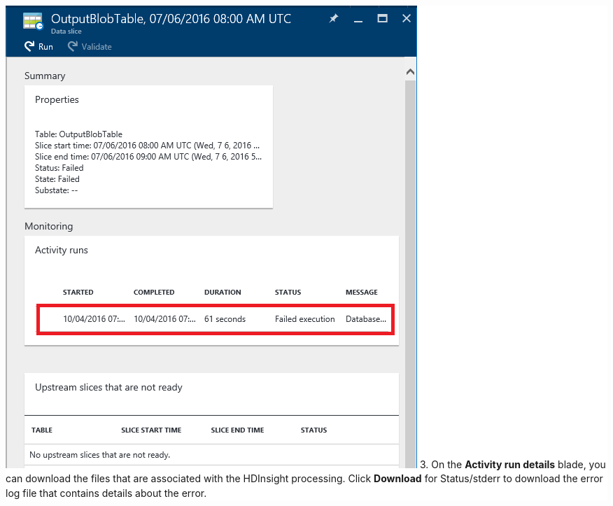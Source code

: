    ![Data slice with an error](./media/data-factory-monitor-manage-pipelines/dataslice-with-error.png)
3. On the **Activity run details** blade, you can download the files that are associated with the HDInsight processing. Click **Download** for Status/stderr to download the error log file that contains details about the error.

